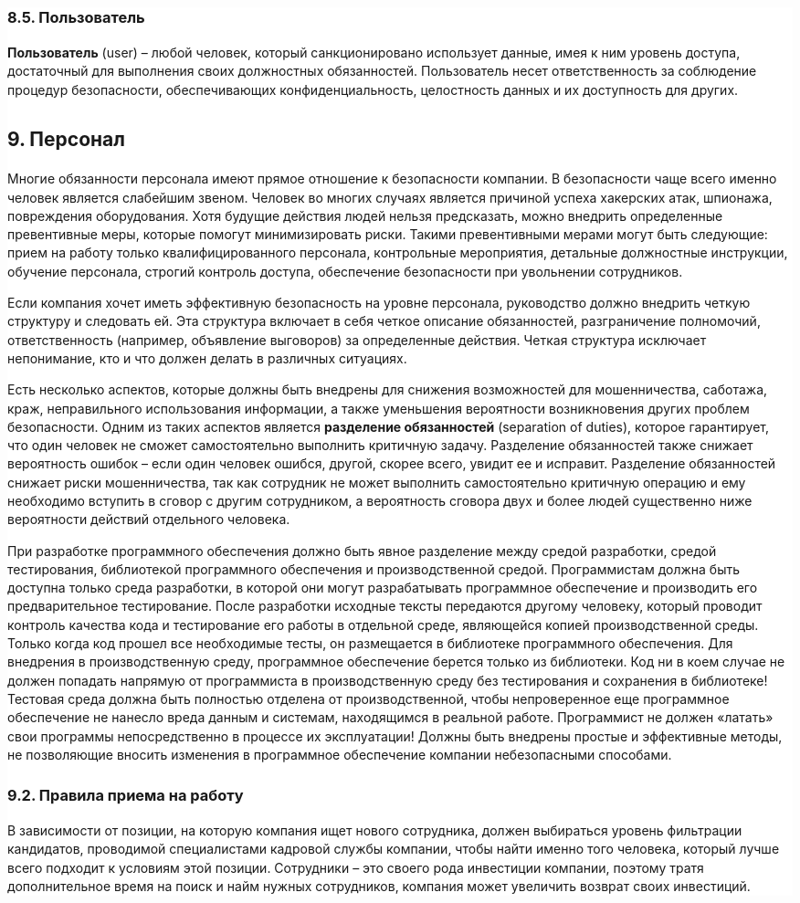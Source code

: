 ### 8.5. Пользователь

**Пользователь** (user) – любой человек, который санкционировано использует данные, имея к ним уровень доступа, достаточный для выполнения своих должностных обязанностей. Пользователь несет ответственность за соблюдение процедур безопасности, обеспечивающих конфиденциальность, целостность данных и их доступность для других.

## 9. Персонал

Многие обязанности персонала имеют прямое отношение к безопасности компании. В безопасности чаще всего именно человек является слабейшим звеном. Человек во многих случаях является причиной успеха хакерских атак, шпионажа, повреждения оборудования.  Хотя будущие действия людей нельзя предсказать, можно внедрить определенные превентивные меры, которые помогут минимизировать риски. Такими превентивными мерами могут быть следующие: прием на работу только квалифицированного персонала, контрольные мероприятия, детальные должностные инструкции, обучение персонала, строгий контроль доступа, обеспечение безопасности при увольнении сотрудников.

Если компания хочет иметь эффективную безопасность на уровне персонала, руководство должно внедрить четкую структуру и следовать ей. Эта структура включает в себя четкое описание обязанностей, разграничение полномочий, ответственность (например, объявление выговоров) за определенные действия. Четкая структура исключает непонимание, кто и что должен делать в различных ситуациях.

Есть несколько аспектов, которые должны быть внедрены для снижения возможностей для мошенничества, саботажа, краж, неправильного использования информации, а также
уменьшения вероятности возникновения других проблем безопасности. Одним из таких
аспектов является **разделение обязанностей** (separation of duties), которое гарантирует, что один человек не сможет самостоятельно выполнить критичную задачу. Разделение
обязанностей также снижает вероятность ошибок – если один человек ошибся, другой,
скорее всего, увидит ее и исправит. Разделение обязанностей снижает риски мошенничества, так как сотрудник не может выполнить самостоятельно критичную операцию и ему необходимо вступить в сговор с другим сотрудником, а вероятность сговора двух и более людей существенно ниже вероятности действий отдельного человека.

При разработке программного обеспечения должно быть явное разделение между средой разработки, средой тестирования, библиотекой программного обеспечения и
производственной средой. Программистам должна быть доступна только среда разработки, в которой они могут разрабатывать программное обеспечение и производить его предварительное тестирование. После разработки исходные тексты передаются другому человеку, который проводит контроль качества кода и тестирование его работы в отдельной среде, являющейся копией производственной среды. Только когда код прошел все необходимые тесты, он размещается в библиотеке программного обеспечения. Для внедрения в производственную среду, программное обеспечение берется только из библиотеки. Код ни в коем случае не должен попадать напрямую от программиста в производственную среду без тестирования и сохранения в библиотеке! Тестовая среда должна быть полностью отделена от производственной, чтобы непроверенное еще программное обеспечение не нанесло вреда данным и системам, находящимся в реальной работе. Программист не должен «латать» свои программы непосредственно в процессе их эксплуатации! Должны быть внедрены простые и эффективные методы, не позволяющие вносить изменения в программное обеспечение компании небезопасными способами.

### 9.2. Правила приема на работу

В зависимости от позиции, на которую компания ищет нового сотрудника, должен
выбираться уровень фильтрации кандидатов, проводимой специалистами кадровой службы компании, чтобы найти именно того человека, который лучше всего подходит к условиям этой позиции. Сотрудники – это своего рода инвестиции компании, поэтому тратя дополнительное время на поиск и найм нужных сотрудников, компания может увеличить возврат своих инвестиций.

